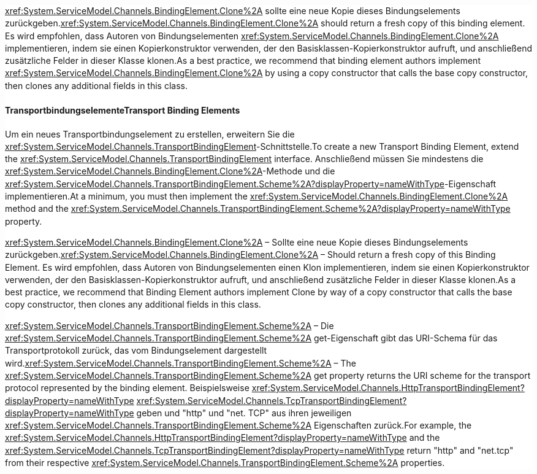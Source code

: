  <span data-ttu-id="2bc3e-130"><xref:System.ServiceModel.Channels.BindingElement.Clone%2A> sollte eine neue Kopie dieses Bindungselements zurückgeben.</span><span class="sxs-lookup"><span data-stu-id="2bc3e-130"><xref:System.ServiceModel.Channels.BindingElement.Clone%2A> should return a fresh copy of this binding element.</span></span> <span data-ttu-id="2bc3e-131">Es wird empfohlen, dass Autoren von Bindungselementen <xref:System.ServiceModel.Channels.BindingElement.Clone%2A> implementieren, indem sie einen Kopierkonstruktor verwenden, der den Basisklassen-Kopierkonstruktor aufruft, und anschließend zusätzliche Felder in dieser Klasse klonen.</span><span class="sxs-lookup"><span data-stu-id="2bc3e-131">As a best practice, we recommend that binding element authors implement <xref:System.ServiceModel.Channels.BindingElement.Clone%2A> by using a copy constructor that calls the base copy constructor, then clones any additional fields in this class.</span></span>  
  
#### <a name="transport-binding-elements"></a><span data-ttu-id="2bc3e-132">Transportbindungselemente</span><span class="sxs-lookup"><span data-stu-id="2bc3e-132">Transport Binding Elements</span></span>  

 <span data-ttu-id="2bc3e-133">Um ein neues Transportbindungselement zu erstellen, erweitern Sie die <xref:System.ServiceModel.Channels.TransportBindingElement>-Schnittstelle.</span><span class="sxs-lookup"><span data-stu-id="2bc3e-133">To create a new Transport Binding Element, extend the <xref:System.ServiceModel.Channels.TransportBindingElement> interface.</span></span> <span data-ttu-id="2bc3e-134">Anschließend müssen Sie mindestens die <xref:System.ServiceModel.Channels.BindingElement.Clone%2A>-Methode und die <xref:System.ServiceModel.Channels.TransportBindingElement.Scheme%2A?displayProperty=nameWithType>-Eigenschaft implementieren.</span><span class="sxs-lookup"><span data-stu-id="2bc3e-134">At a minimum, you must then implement the <xref:System.ServiceModel.Channels.BindingElement.Clone%2A> method and the <xref:System.ServiceModel.Channels.TransportBindingElement.Scheme%2A?displayProperty=nameWithType> property.</span></span>  
  
 <span data-ttu-id="2bc3e-135"><xref:System.ServiceModel.Channels.BindingElement.Clone%2A> – Sollte eine neue Kopie dieses Bindungselements zurückgeben.</span><span class="sxs-lookup"><span data-stu-id="2bc3e-135"><xref:System.ServiceModel.Channels.BindingElement.Clone%2A> – Should return a fresh copy of this Binding Element.</span></span>  <span data-ttu-id="2bc3e-136">Es wird empfohlen, dass Autoren von Bindungselementen einen Klon implementieren, indem sie einen Kopierkonstruktor verwenden, der den Basisklassen-Kopierkonstruktor aufruft, und anschließend zusätzliche Felder in dieser Klasse klonen.</span><span class="sxs-lookup"><span data-stu-id="2bc3e-136">As a best practice, we recommend that Binding Element authors implement Clone by way of a copy constructor that calls the base copy constructor, then clones any additional fields in this class.</span></span>  
  
 <span data-ttu-id="2bc3e-137"><xref:System.ServiceModel.Channels.TransportBindingElement.Scheme%2A> – Die <xref:System.ServiceModel.Channels.TransportBindingElement.Scheme%2A> get-Eigenschaft gibt das URI-Schema für das Transportprotokoll zurück, das vom Bindungselement dargestellt wird.</span><span class="sxs-lookup"><span data-stu-id="2bc3e-137"><xref:System.ServiceModel.Channels.TransportBindingElement.Scheme%2A> – The <xref:System.ServiceModel.Channels.TransportBindingElement.Scheme%2A> get property returns the URI scheme for the transport protocol represented by the binding element.</span></span> <span data-ttu-id="2bc3e-138">Beispielsweise <xref:System.ServiceModel.Channels.HttpTransportBindingElement?displayProperty=nameWithType> <xref:System.ServiceModel.Channels.TcpTransportBindingElement?displayProperty=nameWithType> geben und "http" und "net. TCP" aus ihren jeweiligen <xref:System.ServiceModel.Channels.TransportBindingElement.Scheme%2A> Eigenschaften zurück.</span><span class="sxs-lookup"><span data-stu-id="2bc3e-138">For example, the <xref:System.ServiceModel.Channels.HttpTransportBindingElement?displayProperty=nameWithType> and the <xref:System.ServiceModel.Channels.TcpTransportBindingElement?displayProperty=nameWithType> return "http" and "net.tcp" from their respective <xref:System.ServiceModel.Channels.TransportBindingElement.Scheme%2A> properties.</span></span>  
  